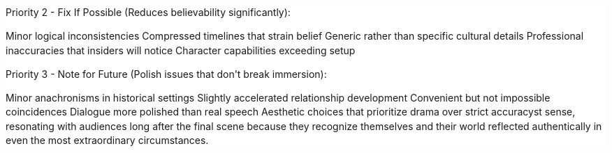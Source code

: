 Priority 2 - Fix If Possible (Reduces believability significantly):

Minor logical inconsistencies
Compressed timelines that strain belief
Generic rather than specific cultural details
Professional inaccuracies that insiders will notice
Character capabilities exceeding setup

Priority 3 - Note for Future (Polish issues that don't break immersion):

Minor anachronisms in historical settings
Slightly accelerated relationship development
Convenient but not impossible coincidences
Dialogue more polished than real speech
Aesthetic choices that prioritize drama over strict accuracyst sense, resonating with audiences long after the final scene because they recognize themselves and their world reflected authentically in even the most extraordinary circumstances.
